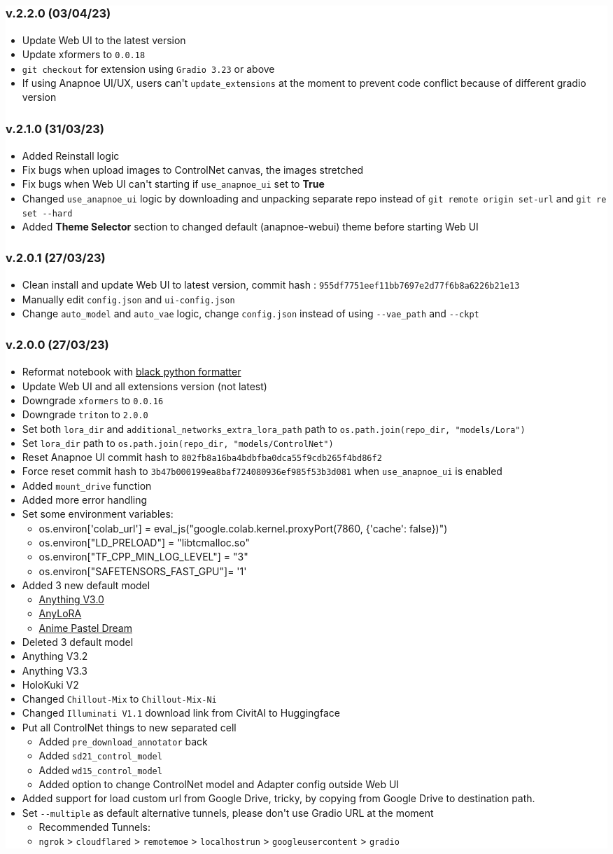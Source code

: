  ### v.2.2.0 (03/04/23)
  - Update Web UI to the latest version
  - Update xformers to `0.0.18`
  - `git checkout` for extension using `Gradio 3.23` or above
  - If using Anapnoe UI/UX, users can't `update_extensions` at the moment to prevent code conflict because of different gradio version

 ### v.2.1.0 (31/03/23)
  - Added Reinstall logic
  - Fix bugs when upload images to ControlNet canvas, the images stretched
  - Fix bugs when Web UI can't starting if `use_anapnoe_ui` set to **True**
  - Changed `use_anapnoe_ui` logic by downloading and unpacking separate repo instead of `git remote origin set-url` and `git reset --hard`
  - Added **Theme Selector** section to changed default (anapnoe-webui) theme before starting Web UI

### v.2.0.1 (27/03/23)
  - Clean install and update Web UI to latest version, commit hash : `955df7751eef11bb7697e2d77f6b8a6226b21e13`
  - Manually edit `config.json` and `ui-config.json`
  - Change `auto_model` and `auto_vae` logic, change `config.json` instead of using `--vae_path` and `--ckpt`

### v.2.0.0 (27/03/23)
  - Reformat notebook with [black python formatter](https://github.com/psf/black)
  - Update Web UI and all extensions version (not latest)
  - Downgrade `xformers` to `0.0.16`
  - Downgrade `triton` to `2.0.0`
  - Set both `lora_dir` and `additional_networks_extra_lora_path` path to `os.path.join(repo_dir, "models/Lora")`
  - Set `lora_dir` path to `os.path.join(repo_dir, "models/ControlNet")`
  - Reset Anapnoe UI commit hash to `802fb8a16ba4bdbfba0dca55f9cdb265f4bd86f2`
  - Force reset commit hash to `3b47b000199ea8baf724080936ef985f53b3d081` when `use_anapnoe_ui` is enabled
  - Added `mount_drive` function
  - Added more error handling
  - Set some environment variables:
    - os.environ['colab_url'] = eval_js("google.colab.kernel.proxyPort(7860, {'cache': false})")
    - os.environ["LD_PRELOAD"] = "libtcmalloc.so"
    - os.environ["TF_CPP_MIN_LOG_LEVEL"] = "3"
    - os.environ["SAFETENSORS_FAST_GPU"]= '1'
  - Added 3 new default model
    - [Anything V3.0](https://huggingface.co/Linaqruf/anything-v3.0)
    - [AnyLoRA](https://huggingface.co/Lykon/AnyLoRA)
    - [Anime Pastel Dream](https://huggingface.co/Lykon/AnimePastelDream)
  - Deleted 3 default model
  - Anything V3.2
  - Anything V3.3
  - HoloKuki V2
- Changed `Chillout-Mix` to `Chillout-Mix-Ni`
- Changed `Illuminati V1.1` download link from CivitAI to Huggingface
- Put all ControlNet things to new separated cell
  - Added `pre_download_annotator` back
  - Added `sd21_control_model`
  - Added `wd15_control_model`
  - Added option to change ControlNet model and Adapter config outside Web UI
- Added support for load custom url from Google Drive, tricky, by copying from Google Drive to destination path.
- Set `--multiple` as default alternative tunnels, please don't use Gradio URL at the moment
  - Recommended Tunnels:
  - `ngrok` > `cloudflared` > `remotemoe` > `localhostrun` > `googleusercontent` > `gradio`

